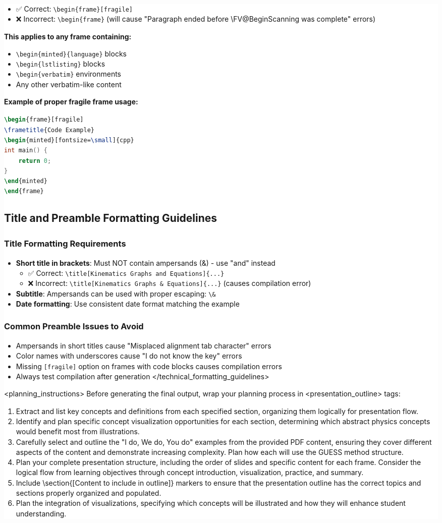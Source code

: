 - ✅ Correct: `\begin{frame}[fragile]`
- ❌ Incorrect: `\begin{frame}` (will cause "Paragraph ended before \FV@BeginScanning was complete" errors)

**This applies to any frame containing:**

- `\begin{minted}{language}` blocks
- `\begin{lstlisting}` blocks
- `\begin{verbatim}` environments
- Any other verbatim-like content

**Example of proper fragile frame usage:**

```latex
\begin{frame}[fragile]
\frametitle{Code Example}
\begin{minted}[fontsize=\small]{cpp}
int main() {
    return 0;
}
\end{minted}
\end{frame}
```

## Title and Preamble Formatting Guidelines

### Title Formatting Requirements

- **Short title in brackets**: Must NOT contain ampersands (&) - use "and" instead
  - ✅ Correct: `\title[Kinematics Graphs and Equations]{...}`
  - ❌ Incorrect: `\title[Kinematics Graphs & Equations]{...}` (causes compilation error)
- **Subtitle**: Ampersands can be used with proper escaping: `\&`
- **Date formatting**: Use consistent date format matching the example

### Common Preamble Issues to Avoid

- Ampersands in short titles cause "Misplaced alignment tab character" errors
- Color names with underscores cause "I do not know the key" errors
- Missing `[fragile]` option on frames with code blocks causes compilation errors
- Always test compilation after generation
  </technical_formatting_guidelines>

<planning_instructions>
Before generating the final output, wrap your planning process in <presentation_outline> tags:

1. Extract and list key concepts and definitions from each specified section, organizing them logically for presentation flow.
2. Identify and plan specific concept visualization opportunities for each section, determining which abstract physics concepts would benefit most from illustrations.
3. Carefully select and outline the "I do, We do, You do" examples from the provided PDF content, ensuring they cover different aspects of the content and demonstrate increasing complexity. Plan how each will use the GUESS method structure.
4. Plan your complete presentation structure, including the order of slides and specific content for each frame. Consider the logical flow from learning objectives through concept introduction, visualization, practice, and summary.
5. Include \section{[Content to include in outline]} markers to ensure that the presentation outline has the correct topics and sections properly organized and populated.
6. Plan the integration of visualizations, specifying which concepts will be illustrated and how they will enhance student understanding.
